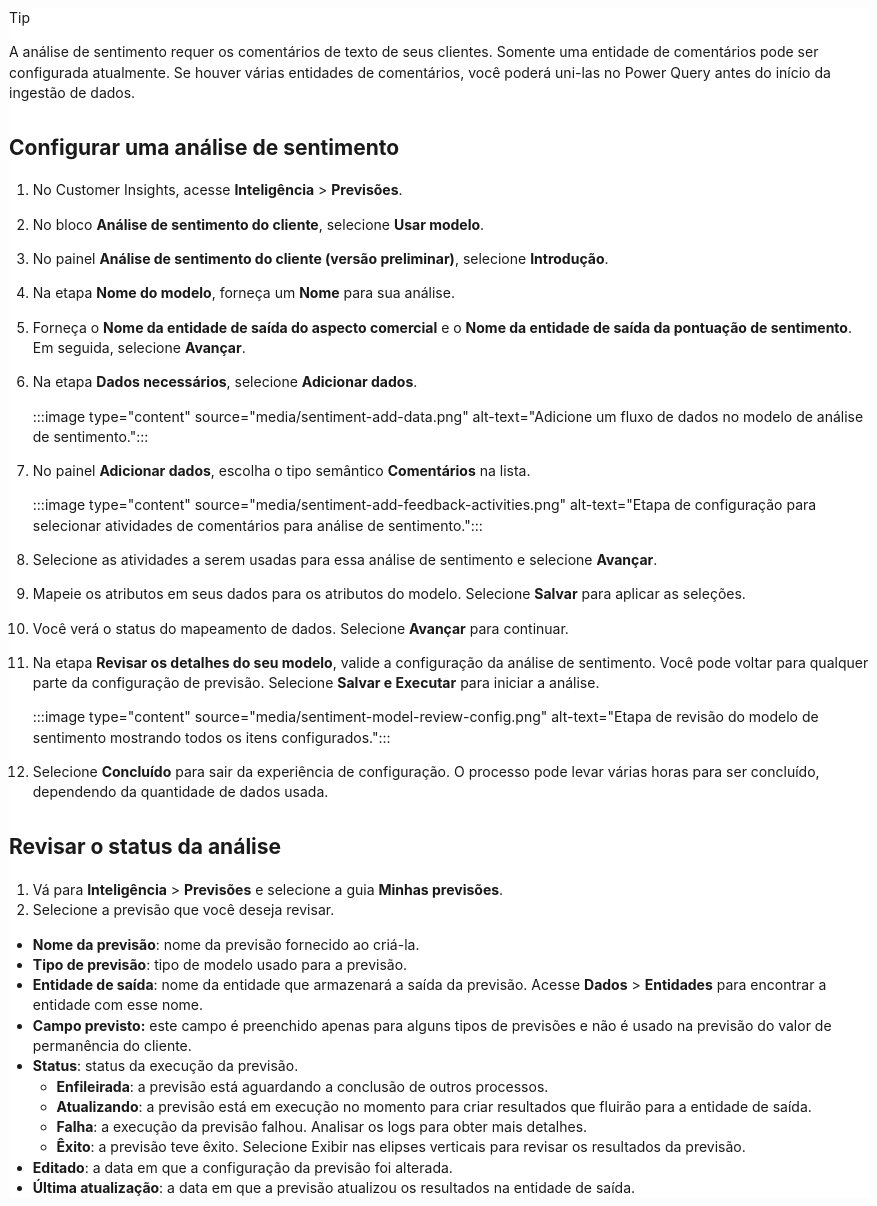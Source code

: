 > [!TIP]
> A análise de sentimento requer os comentários de texto de seus clientes. Somente uma entidade de comentários pode ser configurada atualmente. Se houver várias entidades de comentários, você poderá uni-las no Power Query antes do início da ingestão de dados.

## <a name="configure-a-sentiment-analysis"></a>Configurar uma análise de sentimento 

1. No Customer Insights, acesse **Inteligência** > **Previsões**.

1. No bloco **Análise de sentimento do cliente**, selecione **Usar modelo**.

1. No painel **Análise de sentimento do cliente (versão preliminar)**, selecione **Introdução**.

1. Na etapa **Nome do modelo**, forneça um **Nome** para sua análise. 

1. Forneça o **Nome da entidade de saída do aspecto comercial** e o **Nome da entidade de saída da pontuação de sentimento**. Em seguida, selecione **Avançar**.

1. Na etapa **Dados necessários**, selecione **Adicionar dados**.

   :::image type="content" source="media/sentiment-add-data.png" alt-text="Adicione um fluxo de dados no modelo de análise de sentimento.":::

1. No painel **Adicionar dados**, escolha o tipo semântico **Comentários** na lista.

   :::image type="content" source="media/sentiment-add-feedback-activities.png" alt-text="Etapa de configuração para selecionar atividades de comentários para análise de sentimento.":::

1. Selecione as atividades a serem usadas para essa análise de sentimento e selecione **Avançar**.
 
1. Mapeie os atributos em seus dados para os atributos do modelo. Selecione **Salvar** para aplicar as seleções. 

1. Você verá o status do mapeamento de dados. Selecione **Avançar** para continuar. 

1. Na etapa **Revisar os detalhes do seu modelo**, valide a configuração da análise de sentimento. Você pode voltar para qualquer parte da configuração de previsão. Selecione **Salvar e Executar** para iniciar a análise. 

   :::image type="content" source="media/sentiment-model-review-config.png" alt-text="Etapa de revisão do modelo de sentimento mostrando todos os itens configurados.":::

1. Selecione **Concluído** para sair da experiência de configuração. O processo pode levar várias horas para ser concluído, dependendo da quantidade de dados usada. 

## <a name="review-analysis-status"></a>Revisar o status da análise

1.  Vá para **Inteligência** > **Previsões** e selecione a guia **Minhas previsões**.
2.  Selecione a previsão que você deseja revisar.
- **Nome da previsão**: nome da previsão fornecido ao criá-la.
- **Tipo de previsão**: tipo de modelo usado para a previsão.
- **Entidade de saída**: nome da entidade que armazenará a saída da previsão. Acesse **Dados** > **Entidades** para encontrar a entidade com esse nome.
- **Campo previsto:** este campo é preenchido apenas para alguns tipos de previsões e não é usado na previsão do valor de permanência do cliente.
- **Status**: status da execução da previsão.
  - **Enfileirada**: a previsão está aguardando a conclusão de outros processos.
  - **Atualizando**: a previsão está em execução no momento para criar resultados que fluirão para a entidade de saída.
  - **Falha**: a execução da previsão falhou. Analisar os logs para obter mais detalhes.
  - **Êxito**: a previsão teve êxito. Selecione Exibir nas elipses verticais para revisar os resultados da previsão.
- **Editado**: a data em que a configuração da previsão foi alterada.
- **Última atualização**: a data em que a previsão atualizou os resultados na entidade de saída.
